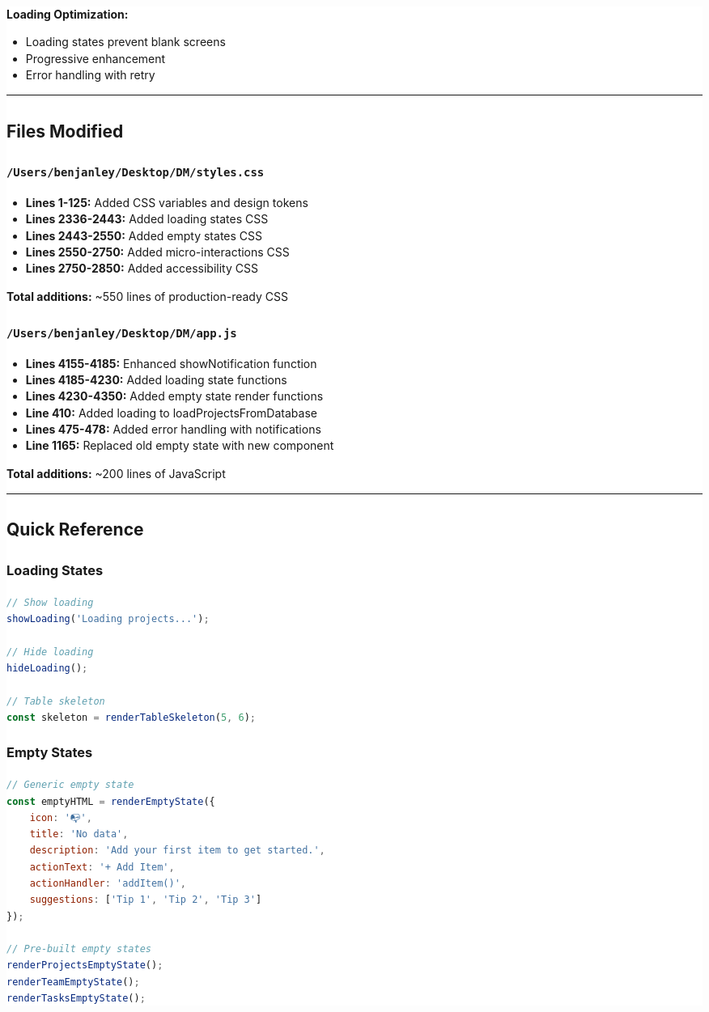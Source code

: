**Loading Optimization:**
- Loading states prevent blank screens
- Progressive enhancement
- Error handling with retry

---

## Files Modified

### `/Users/benjanley/Desktop/DM/styles.css`
- **Lines 1-125:** Added CSS variables and design tokens
- **Lines 2336-2443:** Added loading states CSS
- **Lines 2443-2550:** Added empty states CSS
- **Lines 2550-2750:** Added micro-interactions CSS
- **Lines 2750-2850:** Added accessibility CSS

**Total additions:** ~550 lines of production-ready CSS

### `/Users/benjanley/Desktop/DM/app.js`
- **Lines 4155-4185:** Enhanced showNotification function
- **Lines 4185-4230:** Added loading state functions
- **Lines 4230-4350:** Added empty state render functions
- **Line 410:** Added loading to loadProjectsFromDatabase
- **Lines 475-478:** Added error handling with notifications
- **Line 1165:** Replaced old empty state with new component

**Total additions:** ~200 lines of JavaScript

---

## Quick Reference

### Loading States

```javascript
// Show loading
showLoading('Loading projects...');

// Hide loading
hideLoading();

// Table skeleton
const skeleton = renderTableSkeleton(5, 6);
```

### Empty States

```javascript
// Generic empty state
const emptyHTML = renderEmptyState({
    icon: '📭',
    title: 'No data',
    description: 'Add your first item to get started.',
    actionText: '+ Add Item',
    actionHandler: 'addItem()',
    suggestions: ['Tip 1', 'Tip 2', 'Tip 3']
});

// Pre-built empty states
renderProjectsEmptyState();
renderTeamEmptyState();
renderTasksEmptyState();
```
